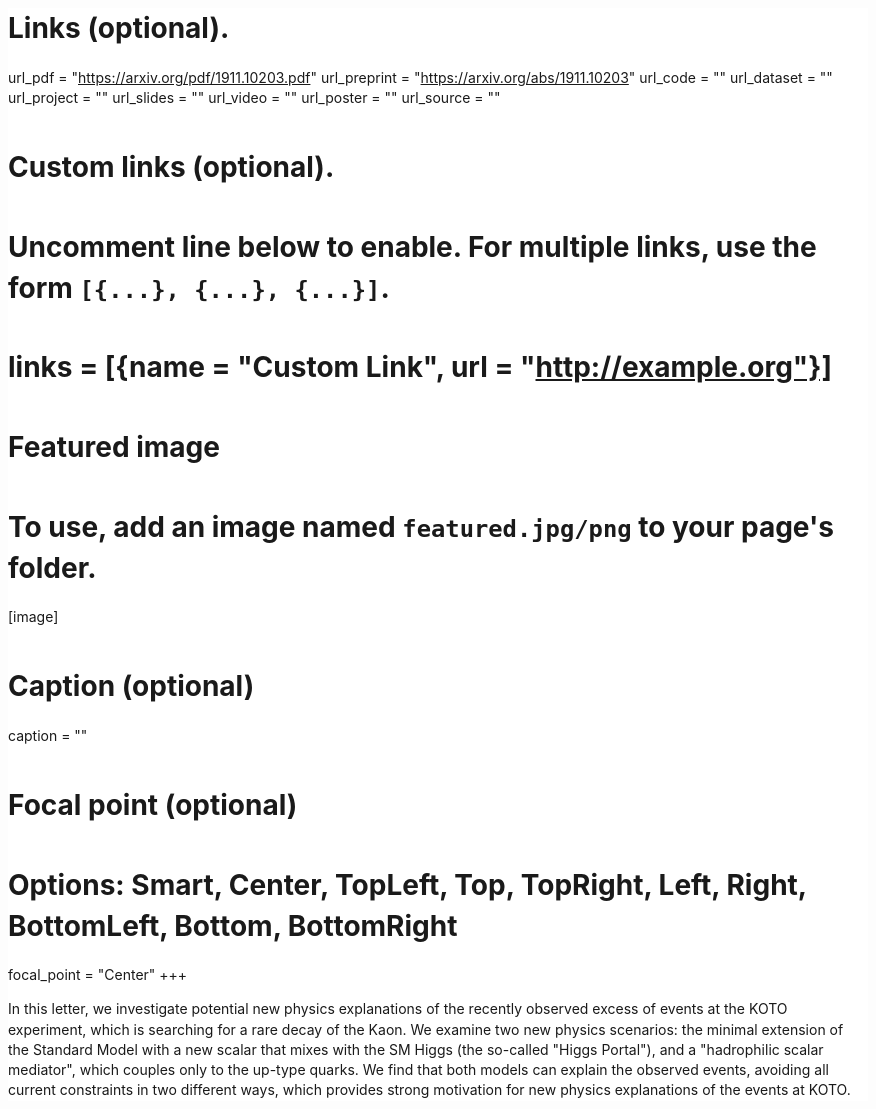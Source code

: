 # Links (optional).
url_pdf = "https://arxiv.org/pdf/1911.10203.pdf"
url_preprint = "https://arxiv.org/abs/1911.10203"
url_code = ""
url_dataset = ""
url_project = ""
url_slides = ""
url_video = ""
url_poster = ""
url_source = ""

# Custom links (optional).
#   Uncomment line below to enable. For multiple links, use the form `[{...}, {...}, {...}]`.
# links = [{name = "Custom Link", url = "http://example.org"}]

# Featured image
# To use, add an image named `featured.jpg/png` to your page's folder.
[image]
  # Caption (optional)
  caption = ""

  # Focal point (optional)
  # Options: Smart, Center, TopLeft, Top, TopRight, Left, Right, BottomLeft, Bottom, BottomRight
  focal_point = "Center"
+++

In this letter, we investigate potential new physics explanations of the recently observed 
excess of events at the KOTO experiment, which is searching for a rare decay of the Kaon. 
We examine two new physics scenarios: the minimal extension of the Standard Model with a 
new scalar that mixes with the SM Higgs (the so-called "Higgs Portal"), and a "hadrophilic
scalar mediator", which couples only to the up-type quarks. We find that both models can
explain the observed events, avoiding all current constraints in two different ways, which 
provides strong motivation for new physics explanations of the events at KOTO.

